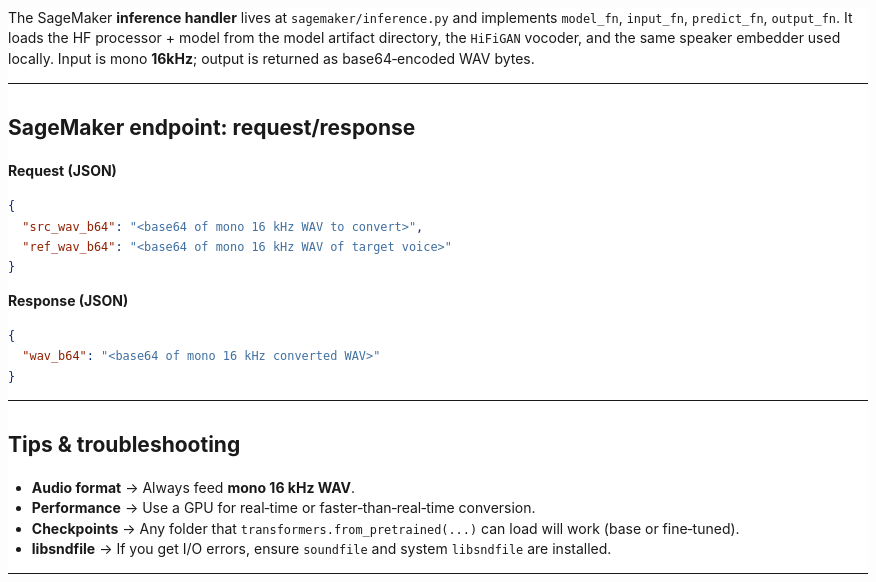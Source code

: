 The SageMaker **inference handler** lives at `sagemaker/inference.py` and implements `model_fn`, `input_fn`, `predict_fn`, `output_fn`. It loads the HF processor + model from the model artifact directory, the `HiFiGAN` vocoder, and the same speaker embedder used locally. Input is mono **16kHz**; output is returned as base64‑encoded WAV bytes.

---

## SageMaker endpoint: request/response

**Request (JSON)**
```json
{
  "src_wav_b64": "<base64 of mono 16 kHz WAV to convert>",
  "ref_wav_b64": "<base64 of mono 16 kHz WAV of target voice>"
}
```

**Response (JSON)**
```json
{
  "wav_b64": "<base64 of mono 16 kHz converted WAV>"
}
```

---

## Tips & troubleshooting

- **Audio format** → Always feed **mono 16 kHz WAV**.
- **Performance** → Use a GPU for real‑time or faster‑than‑real‑time conversion.
- **Checkpoints** → Any folder that `transformers.from_pretrained(...)` can load will work (base or fine‑tuned).
- **libsndfile** → If you get I/O errors, ensure `soundfile` and system `libsndfile` are installed.

---


